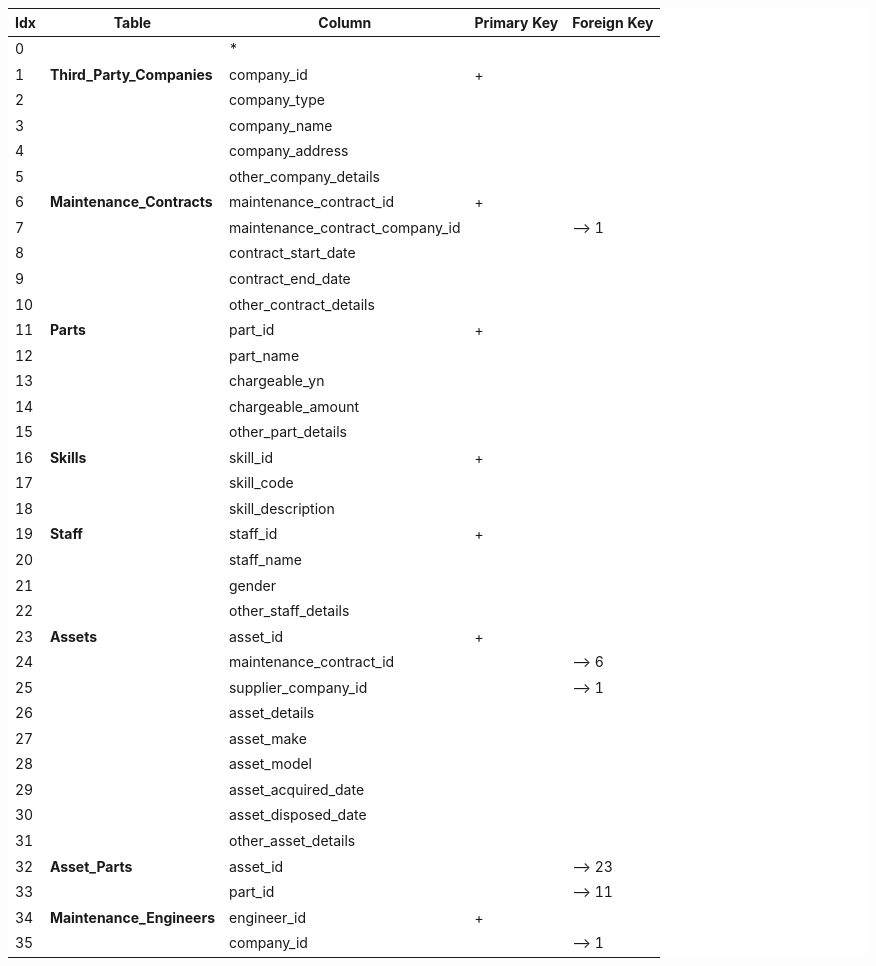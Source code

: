  | Idx | Table      | Column | Primary Key | Foreign Key | 
 | ----------- | ----------- | ----------- | ----------- | ----------- | 
  | 0 |  | * |   |   | 
 | 1 | **Third_Party_Companies** | company_id | + |   | 
 | 2 |   | company_type |   |   | 
 | 3 |   | company_name |   |   | 
 | 4 |   | company_address |   |   | 
 | 5 |   | other_company_details |   |   | 
 | 6 | **Maintenance_Contracts** | maintenance_contract_id | + |   | 
 | 7 |   | maintenance_contract_company_id |   | --> 1 | 
 | 8 |   | contract_start_date |   |   | 
 | 9 |   | contract_end_date |   |   | 
 | 10 |   | other_contract_details |   |   | 
 | 11 | **Parts** | part_id | + |   | 
 | 12 |   | part_name |   |   | 
 | 13 |   | chargeable_yn |   |   | 
 | 14 |   | chargeable_amount |   |   | 
 | 15 |   | other_part_details |   |   | 
 | 16 | **Skills** | skill_id | + |   | 
 | 17 |   | skill_code |   |   | 
 | 18 |   | skill_description |   |   | 
 | 19 | **Staff** | staff_id | + |   | 
 | 20 |   | staff_name |   |   | 
 | 21 |   | gender |   |   | 
 | 22 |   | other_staff_details |   |   | 
 | 23 | **Assets** | asset_id | + |   | 
 | 24 |   | maintenance_contract_id |   | --> 6 | 
 | 25 |   | supplier_company_id |   | --> 1 | 
 | 26 |   | asset_details |   |   | 
 | 27 |   | asset_make |   |   | 
 | 28 |   | asset_model |   |   | 
 | 29 |   | asset_acquired_date |   |   | 
 | 30 |   | asset_disposed_date |   |   | 
 | 31 |   | other_asset_details |   |   | 
 | 32 | **Asset_Parts** | asset_id |   | --> 23 | 
 | 33 |   | part_id |   | --> 11 | 
 | 34 | **Maintenance_Engineers** | engineer_id | + |   | 
 | 35 |   | company_id |   | --> 1 | 